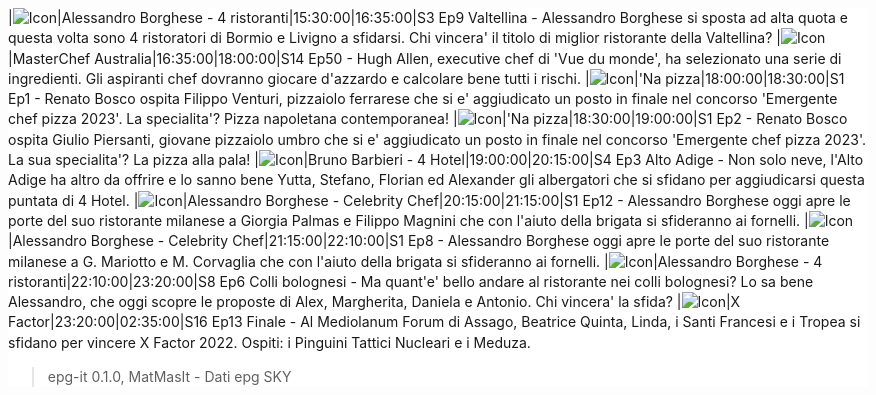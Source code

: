 |![Icon](https://guidatv.sky.it/uuid/2efc5c5f-8671-4be9-b9bb-95474c169b6e/cover?md5ChecksumParam=fec6824ad9f71928b3828e309dd25187)|Alessandro Borghese - 4 ristoranti|15:30:00|16:35:00|S3 Ep9 Valtellina - Alessandro Borghese si sposta ad alta quota e questa volta sono 4 ristoratori di Bormio e Livigno a sfidarsi. Chi vincera&#039; il titolo di miglior ristorante della Valtellina?
|![Icon](https://guidatv.sky.it/uuid/9f982b17-576e-43b4-b44e-2a28da9437b5/cover?md5ChecksumParam=f7c459e05b2be3ad51a3699cc9e64df0)|MasterChef Australia|16:35:00|18:00:00|S14 Ep50 - Hugh Allen, executive chef di &#039;Vue du monde&#039;, ha selezionato una serie di ingredienti. Gli aspiranti chef dovranno giocare d&#039;azzardo e calcolare bene tutti i rischi.
|![Icon](https://guidatv.sky.it/uuid/5ae5acd6-5527-4a20-acf0-9bfebca41350/cover?md5ChecksumParam=de50c6fe34f7d76f5df5f8e4728242c9)|&#039;Na pizza|18:00:00|18:30:00|S1 Ep1 - Renato Bosco ospita Filippo Venturi, pizzaiolo ferrarese che si e&#039; aggiudicato un posto in finale nel concorso &#039;Emergente chef pizza 2023&#039;. La specialita&#039;? Pizza napoletana contemporanea!
|![Icon](https://guidatv.sky.it/uuid/c9d3a92e-8473-4d48-b717-56b199eb0cfb/cover?md5ChecksumParam=de50c6fe34f7d76f5df5f8e4728242c9)|&#039;Na pizza|18:30:00|19:00:00|S1 Ep2 - Renato Bosco ospita Giulio Piersanti, giovane pizzaiolo umbro che si e&#039; aggiudicato un posto in finale nel concorso &#039;Emergente chef pizza 2023&#039;. La sua specialita&#039;? La pizza alla pala!
|![Icon](https://guidatv.sky.it/uuid/6262159c-0fdc-4614-9303-8c1ae2dbde0a/cover?md5ChecksumParam=00bbb40710f0ee90f51b14eb041c661b)|Bruno Barbieri - 4 Hotel|19:00:00|20:15:00|S4 Ep3 Alto Adige - Non solo neve, l&#039;Alto Adige ha altro da offrire e lo sanno bene Yutta, Stefano, Florian ed Alexander gli albergatori che si sfidano per aggiudicarsi questa puntata di 4 Hotel.
|![Icon](https://guidatv.sky.it/uuid/caaeb68f-d71f-4f12-965b-e0b40ceeb575/cover?md5ChecksumParam=d0cb4776b440f2d11426d2bc10451813)|Alessandro Borghese - Celebrity Chef|20:15:00|21:15:00|S1 Ep12 - Alessandro Borghese oggi apre le porte del suo ristorante milanese a Giorgia Palmas e Filippo Magnini che con l&#039;aiuto della brigata si sfideranno ai fornelli.
|![Icon](https://guidatv.sky.it/uuid/1d8ad77a-fb33-4de0-b977-c4d46b4053e7/cover?md5ChecksumParam=d0cb4776b440f2d11426d2bc10451813)|Alessandro Borghese - Celebrity Chef|21:15:00|22:10:00|S1 Ep8 - Alessandro Borghese oggi apre le porte del suo ristorante milanese a G. Mariotto e M. Corvaglia che con l&#039;aiuto della brigata si sfideranno ai fornelli.
|![Icon](https://guidatv.sky.it/uuid/b511a8dd-ec54-42cd-92c6-deacbce09600/cover?md5ChecksumParam=d4fa21dbdbb78c1697c9025592d10695)|Alessandro Borghese - 4 ristoranti|22:10:00|23:20:00|S8 Ep6 Colli bolognesi - Ma quant&#039;e&#039; bello andare al ristorante nei colli bolognesi? Lo sa bene Alessandro, che oggi scopre le proposte di Alex, Margherita, Daniela e Antonio. Chi vincera&#039; la sfida?
|![Icon](https://guidatv.sky.it/uuid/2cd8782b-addf-40ec-bf5a-d6ee2994aac3/cover?md5ChecksumParam=72b60566227b37cbfc6573109fd68220)|X Factor|23:20:00|02:35:00|S16 Ep13 Finale - Al Mediolanum Forum di Assago, Beatrice Quinta, Linda, i Santi Francesi e i Tropea si sfidano per vincere X Factor 2022. Ospiti: i Pinguini Tattici Nucleari e i Meduza.



 > epg-it 0.1.0, MatMasIt - Dati epg SKY